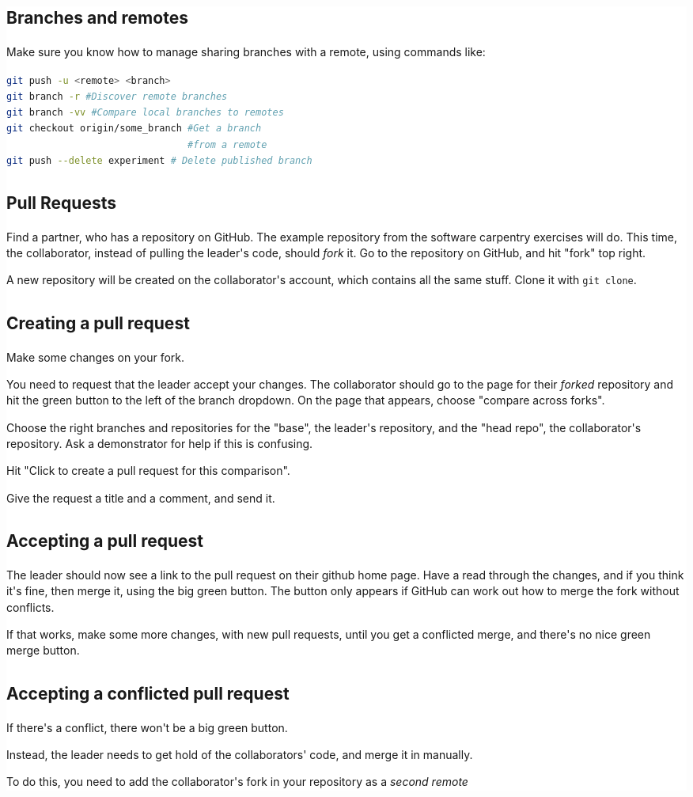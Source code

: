 Branches and remotes
--------------------

Make sure you know how to manage sharing branches with a remote, using commands like:

``` bash
git push -u <remote> <branch>
git branch -r #Discover remote branches
git branch -vv #Compare local branches to remotes
git checkout origin/some_branch #Get a branch
                                #from a remote
git push --delete experiment # Delete published branch
```

Pull Requests
-------------

Find a partner, who has a repository on GitHub. The example repository from the software carpentry exercises will do. This time, the collaborator, instead of pulling the leader's code, should *fork* it. Go to the repository on GitHub, and hit "fork" top right.

A new repository will be created on the collaborator's account, which contains all the same stuff. Clone it with `git clone`.
 
Creating a pull request
---------------------

Make some changes on your fork. 

You need to request that the leader accept your changes. The collaborator should go to the page for their *forked* repository and hit the green button to the left of the branch dropdown. On the page that appears, choose "compare across forks".

Choose the right branches and repositories for the "base", the leader's repository, and the "head repo", the collaborator's repository. Ask a demonstrator for help if this is confusing. 

Hit "Click to create a pull request for this comparison".

Give the request a title and a comment, and send it.  

Accepting a pull request
------------------------

The leader should now see a link to the pull request on their github home page. Have a read through the changes, and if you think it's fine, then merge it, using the big green button. The button only appears if GitHub can 
work out how to merge the fork without conflicts.

If that works, make some more changes, with new pull requests, until you get a conflicted merge, and there's no nice green merge button.

Accepting a conflicted pull request
-----------------------------------

If there's a conflict, there won't be a big green button.

Instead, the leader needs to get hold of the collaborators' code, and merge it in manually.

To do this, you need to add the collaborator's fork in your repository as a *second remote*
